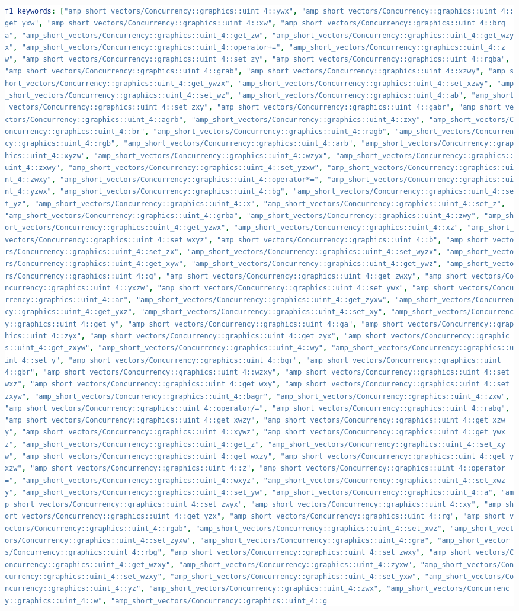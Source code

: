 ```yaml
f1_keywords: ["amp_short_vectors/Concurrency::graphics::uint_4::ywx", "amp_short_vectors/Concurrency::graphics::uint_4::get_yxw", "amp_short_vectors/Concurrency::graphics::uint_4::xw", "amp_short_vectors/Concurrency::graphics::uint_4::brga", "amp_short_vectors/Concurrency::graphics::uint_4::get_zw", "amp_short_vectors/Concurrency::graphics::uint_4::get_wzyx", "amp_short_vectors/Concurrency::graphics::uint_4::operator+=", "amp_short_vectors/Concurrency::graphics::uint_4::zw", "amp_short_vectors/Concurrency::graphics::uint_4::set_zy", "amp_short_vectors/Concurrency::graphics::uint_4::rgba", "amp_short_vectors/Concurrency::graphics::uint_4::grab", "amp_short_vectors/Concurrency::graphics::uint_4::xzwy", "amp_short_vectors/Concurrency::graphics::uint_4::get_ywzx", "amp_short_vectors/Concurrency::graphics::uint_4::set_xzwy", "amp_short_vectors/Concurrency::graphics::uint_4::set_wz", "amp_short_vectors/Concurrency::graphics::uint_4::ab", "amp_short_vectors/Concurrency::graphics::uint_4::set_zxy", "amp_short_vectors/Concurrency::graphics::uint_4::gabr", "amp_short_vectors/Concurrency::graphics::uint_4::agrb", "amp_short_vectors/Concurrency::graphics::uint_4::zxy", "amp_short_vectors/Concurrency::graphics::uint_4::br", "amp_short_vectors/Concurrency::graphics::uint_4::ragb", "amp_short_vectors/Concurrency::graphics::uint_4::rgb", "amp_short_vectors/Concurrency::graphics::uint_4::arb", "amp_short_vectors/Concurrency::graphics::uint_4::xyzw", "amp_short_vectors/Concurrency::graphics::uint_4::wzyx", "amp_short_vectors/Concurrency::graphics::uint_4::zxwy", "amp_short_vectors/Concurrency::graphics::uint_4::set_yzxw", "amp_short_vectors/Concurrency::graphics::uint_4::zwxy", "amp_short_vectors/Concurrency::graphics::uint_4::operator*=", "amp_short_vectors/Concurrency::graphics::uint_4::yzwx", "amp_short_vectors/Concurrency::graphics::uint_4::bg", "amp_short_vectors/Concurrency::graphics::uint_4::set_yz", "amp_short_vectors/Concurrency::graphics::uint_4::x", "amp_short_vectors/Concurrency::graphics::uint_4::set_z", "amp_short_vectors/Concurrency::graphics::uint_4::grba", "amp_short_vectors/Concurrency::graphics::uint_4::zwy", "amp_short_vectors/Concurrency::graphics::uint_4::get_yzwx", "amp_short_vectors/Concurrency::graphics::uint_4::xz", "amp_short_vectors/Concurrency::graphics::uint_4::set_wxyz", "amp_short_vectors/Concurrency::graphics::uint_4::b", "amp_short_vectors/Concurrency::graphics::uint_4::set_zx", "amp_short_vectors/Concurrency::graphics::uint_4::set_wyzx", "amp_short_vectors/Concurrency::graphics::uint_4::get_xyw", "amp_short_vectors/Concurrency::graphics::uint_4::get_ywz", "amp_short_vectors/Concurrency::graphics::uint_4::g", "amp_short_vectors/Concurrency::graphics::uint_4::get_zwxy", "amp_short_vectors/Concurrency::graphics::uint_4::yxzw", "amp_short_vectors/Concurrency::graphics::uint_4::set_ywx", "amp_short_vectors/Concurrency::graphics::uint_4::ar", "amp_short_vectors/Concurrency::graphics::uint_4::get_zyxw", "amp_short_vectors/Concurrency::graphics::uint_4::get_yxz", "amp_short_vectors/Concurrency::graphics::uint_4::set_xy", "amp_short_vectors/Concurrency::graphics::uint_4::get_y", "amp_short_vectors/Concurrency::graphics::uint_4::ga", "amp_short_vectors/Concurrency::graphics::uint_4::zyx", "amp_short_vectors/Concurrency::graphics::uint_4::get_zyx", "amp_short_vectors/Concurrency::graphics::uint_4::get_zxyw", "amp_short_vectors/Concurrency::graphics::uint_4::wy", "amp_short_vectors/Concurrency::graphics::uint_4::set_y", "amp_short_vectors/Concurrency::graphics::uint_4::bgr", "amp_short_vectors/Concurrency::graphics::uint_4::gbr", "amp_short_vectors/Concurrency::graphics::uint_4::wzxy", "amp_short_vectors/Concurrency::graphics::uint_4::set_wxz", "amp_short_vectors/Concurrency::graphics::uint_4::get_wxy", "amp_short_vectors/Concurrency::graphics::uint_4::set_zxyw", "amp_short_vectors/Concurrency::graphics::uint_4::bagr", "amp_short_vectors/Concurrency::graphics::uint_4::zxw", "amp_short_vectors/Concurrency::graphics::uint_4::operator/=", "amp_short_vectors/Concurrency::graphics::uint_4::rabg", "amp_short_vectors/Concurrency::graphics::uint_4::get_xwzy", "amp_short_vectors/Concurrency::graphics::uint_4::get_xzwy", "amp_short_vectors/Concurrency::graphics::uint_4::xywz", "amp_short_vectors/Concurrency::graphics::uint_4::get_ywxz", "amp_short_vectors/Concurrency::graphics::uint_4::get_z", "amp_short_vectors/Concurrency::graphics::uint_4::set_xyw", "amp_short_vectors/Concurrency::graphics::uint_4::get_wxzy", "amp_short_vectors/Concurrency::graphics::uint_4::get_yxzw", "amp_short_vectors/Concurrency::graphics::uint_4::z", "amp_short_vectors/Concurrency::graphics::uint_4::operator=", "amp_short_vectors/Concurrency::graphics::uint_4::wxyz", "amp_short_vectors/Concurrency::graphics::uint_4::set_xwzy", "amp_short_vectors/Concurrency::graphics::uint_4::set_yw", "amp_short_vectors/Concurrency::graphics::uint_4::a", "amp_short_vectors/Concurrency::graphics::uint_4::set_zwyx", "amp_short_vectors/Concurrency::graphics::uint_4::xy", "amp_short_vectors/Concurrency::graphics::uint_4::get_yzx", "amp_short_vectors/Concurrency::graphics::uint_4::rg", "amp_short_vectors/Concurrency::graphics::uint_4::rgab", "amp_short_vectors/Concurrency::graphics::uint_4::set_xwz", "amp_short_vectors/Concurrency::graphics::uint_4::set_zyxw", "amp_short_vectors/Concurrency::graphics::uint_4::gra", "amp_short_vectors/Concurrency::graphics::uint_4::rbg", "amp_short_vectors/Concurrency::graphics::uint_4::set_zwxy", "amp_short_vectors/Concurrency::graphics::uint_4::get_wzxy", "amp_short_vectors/Concurrency::graphics::uint_4::zyxw", "amp_short_vectors/Concurrency::graphics::uint_4::set_wzxy", "amp_short_vectors/Concurrency::graphics::uint_4::set_yxw", "amp_short_vectors/Concurrency::graphics::uint_4::yz", "amp_short_vectors/Concurrency::graphics::uint_4::zwx", "amp_short_vectors/Concurrency::graphics::uint_4::w", "amp_short_vectors/Concurrency::graphics::uint_4::g
```